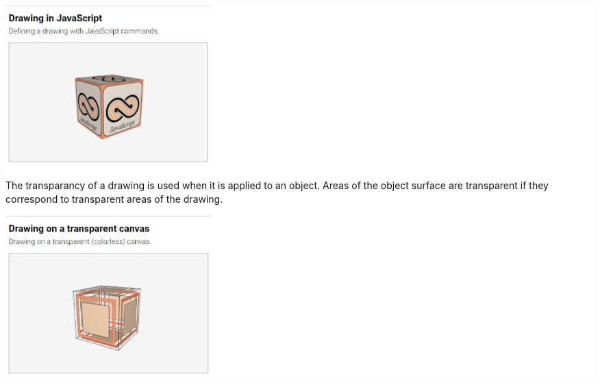 [<kbd><img src="../examples/snapshots/drawing-js.jpg" width="300"></kbd>](../examples/drawing-js.html)

The transparancy of a drawing is used when it is applied to an object. Areas of
the object surface are transparent if they correspond to transparent areas of
the drawing.

[<kbd><img src="../examples/snapshots/drawing-transparent.jpg" width="300"></kbd>](../examples/drawing-transparent.html)